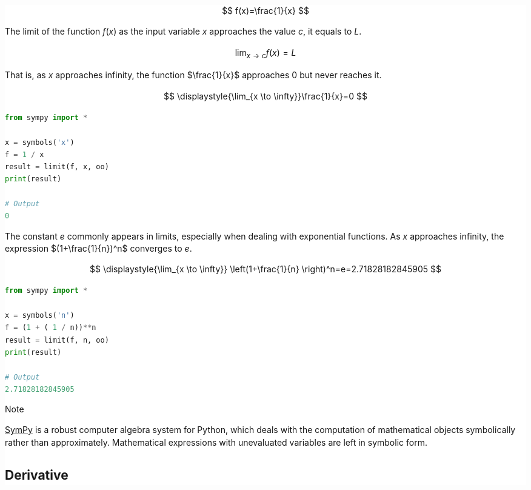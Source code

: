 $$
f(x)=\frac{1}{x}
$$

The limit of the function $f(x)$ as the input variable $x$ approaches the value $c$, it equals to $L$.

$$
\displaystyle{\lim_{x \to c}}f(x)=L
$$

That is, as $x$ approaches infinity, the function $\frac{1}{x}$ approaches $0$ but never reaches it.

$$
\displaystyle{\lim_{x \to \infty}}\frac{1}{x}=0
$$

```python
from sympy import *

x = symbols('x')
f = 1 / x
result = limit(f, x, oo)
print(result)

# Output
0
```

The constant $e$ commonly appears in limits, especially when dealing with exponential functions. As $x$ approaches infinity, the expression $(1+\frac{1}{n})^n$ converges to $e$.

$$
\displaystyle{\lim_{x \to \infty}} \left(1+\frac{1}{n} \right)^n=e=2.71828182845905
$$

```python
from sympy import *

x = symbols('n')
f = (1 + ( 1 / n))**n
result = limit(f, n, oo)
print(result)

# Output
2.71828182845905
```

> [!NOTE]
> [SymPy](https://docs.sympy.org/latest/tutorials/intro-tutorial/intro.html 'What is symbolic computation?') is a robust computer algebra system for Python, which deals with the computation of mathematical objects symbolically rather than approximately. Mathematical expressions with unevaluated variables are left in symbolic form.

## Derivative


[^1]: Nield, T. 2021. *Essential Math for Data Science: Take Control of Your Data with Fundamental Calculus, Linear Algebra, Probability and Statistics*. O'Reilly: Cambridge, England.
[^2]: Howell, E. https://medium.com/@egorhowell
[^3]: `r` stands for row and `c` for column.
[^4]: Sample mean is commonly used because it is accessible and cost-effective. We use the population mean when we have data for the entire population rather than just a sample of it.